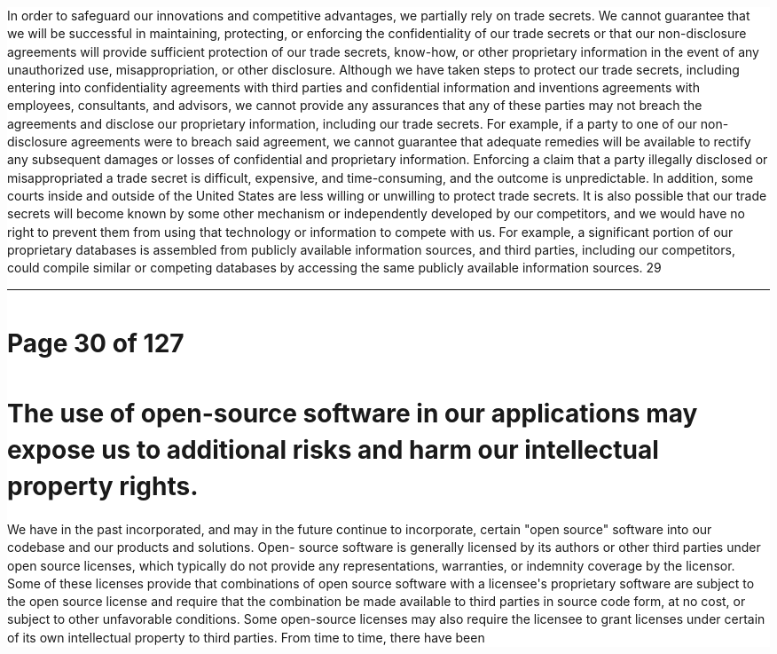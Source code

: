 In order to safeguard our innovations and competitive advantages, we partially rely on trade secrets. We cannot guarantee that we will be successful in maintaining,
protecting, or enforcing the confidentiality of our trade secrets or that our non-disclosure agreements will provide sufficient protection of our trade secrets, know-how, or
other proprietary information in the event of any unauthorized use, misappropriation, or other disclosure. Although we have taken steps to protect our trade secrets,
including entering into confidentiality agreements with third parties and confidential information and inventions agreements with employees, consultants, and advisors,
we cannot provide any assurances that any of these parties may not breach the agreements and disclose our proprietary information, including our trade secrets. For
example, if a party to one of our non-disclosure agreements were to breach said agreement, we cannot guarantee that adequate remedies will be available to rectify any
subsequent damages or losses of confidential and proprietary information. Enforcing a claim that a party illegally disclosed or misappropriated a trade secret is difficult,
expensive, and time-consuming, and the outcome is unpredictable. In addition, some courts inside and outside of the United States are less willing or unwilling to protect
trade secrets. It is also possible that our trade secrets will become known by some other mechanism or independently developed by our competitors, and we would have
no right to prevent them from using that technology or information to compete with us. For example, a significant portion of our proprietary databases is assembled from
publicly available information sources, and third parties, including our competitors, could compile similar or competing databases by accessing the same publicly
available information sources.
29


---


# Page 30 of 127

# The use of open-source software in our applications may expose us to additional risks and harm our intellectual property rights.
We have in the past incorporated, and may in the future continue to incorporate, certain "open source" software into our codebase and our products and solutions. Open-
source software is generally licensed by its authors or other third parties under open source licenses, which typically do not provide any representations, warranties, or
indemnity coverage by the licensor. Some of these licenses provide that combinations of open source software with a licensee's proprietary software are subject to the
open source license and require that the combination be made available to third parties in source code form, at no cost, or subject to other unfavorable conditions. Some
open-source licenses may also require the licensee to grant licenses under certain of its own intellectual property to third parties. From time to time, there have been
